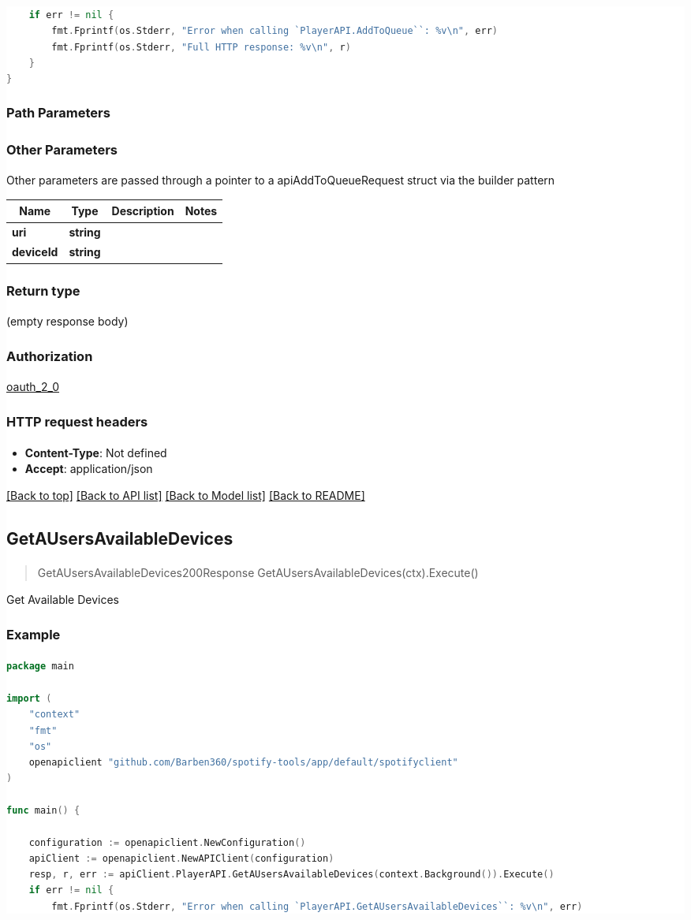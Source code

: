 ```go
	if err != nil {
		fmt.Fprintf(os.Stderr, "Error when calling `PlayerAPI.AddToQueue``: %v\n", err)
		fmt.Fprintf(os.Stderr, "Full HTTP response: %v\n", r)
	}
}
```

### Path Parameters



### Other Parameters

Other parameters are passed through a pointer to a apiAddToQueueRequest struct via the builder pattern


Name | Type | Description  | Notes
------------- | ------------- | ------------- | -------------
 **uri** | **string** |  | 
 **deviceId** | **string** |  | 

### Return type

 (empty response body)

### Authorization

[oauth_2_0](../README.md#oauth_2_0)

### HTTP request headers

- **Content-Type**: Not defined
- **Accept**: application/json

[[Back to top]](#) [[Back to API list]](../README.md#documentation-for-api-endpoints)
[[Back to Model list]](../README.md#documentation-for-models)
[[Back to README]](../README.md)


## GetAUsersAvailableDevices

> GetAUsersAvailableDevices200Response GetAUsersAvailableDevices(ctx).Execute()

Get Available Devices 



### Example

```go
package main

import (
	"context"
	"fmt"
	"os"
	openapiclient "github.com/Barben360/spotify-tools/app/default/spotifyclient"
)

func main() {

	configuration := openapiclient.NewConfiguration()
	apiClient := openapiclient.NewAPIClient(configuration)
	resp, r, err := apiClient.PlayerAPI.GetAUsersAvailableDevices(context.Background()).Execute()
	if err != nil {
		fmt.Fprintf(os.Stderr, "Error when calling `PlayerAPI.GetAUsersAvailableDevices``: %v\n", err)
```